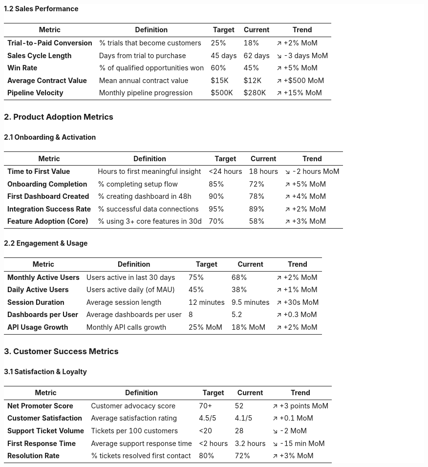 #### **1.2 Sales Performance**
| Metric | Definition | Target | Current | Trend |
|--------|------------|--------|---------|-------|
| **Trial-to-Paid Conversion** | % trials that become customers | 25% | 18% | ↗️ +2% MoM |
| **Sales Cycle Length** | Days from trial to purchase | 45 days | 62 days | ↘️ -3 days MoM |
| **Win Rate** | % of qualified opportunities won | 60% | 45% | ↗️ +5% MoM |
| **Average Contract Value** | Mean annual contract value | $15K | $12K | ↗️ +$500 MoM |
| **Pipeline Velocity** | Monthly pipeline progression | $500K | $280K | ↗️ +15% MoM |

### **2. Product Adoption Metrics**

#### **2.1 Onboarding & Activation**
| Metric | Definition | Target | Current | Trend |
|--------|------------|--------|---------|-------|
| **Time to First Value** | Hours to first meaningful insight | <24 hours | 18 hours | ↘️ -2 hours MoM |
| **Onboarding Completion** | % completing setup flow | 85% | 72% | ↗️ +5% MoM |
| **First Dashboard Created** | % creating dashboard in 48h | 90% | 78% | ↗️ +4% MoM |
| **Integration Success Rate** | % successful data connections | 95% | 89% | ↗️ +2% MoM |
| **Feature Adoption (Core)** | % using 3+ core features in 30d | 70% | 58% | ↗️ +3% MoM |

#### **2.2 Engagement & Usage**
| Metric | Definition | Target | Current | Trend |
|--------|------------|--------|---------|-------|
| **Monthly Active Users** | Users active in last 30 days | 75% | 68% | ↗️ +2% MoM |
| **Daily Active Users** | Users active daily (of MAU) | 45% | 38% | ↗️ +1% MoM |
| **Session Duration** | Average session length | 12 minutes | 9.5 minutes | ↗️ +30s MoM |
| **Dashboards per User** | Average dashboards per user | 8 | 5.2 | ↗️ +0.3 MoM |
| **API Usage Growth** | Monthly API calls growth | 25% MoM | 18% MoM | ↗️ +2% MoM |

### **3. Customer Success Metrics**

#### **3.1 Satisfaction & Loyalty**
| Metric | Definition | Target | Current | Trend |
|--------|------------|--------|---------|-------|
| **Net Promoter Score** | Customer advocacy score | 70+ | 52 | ↗️ +3 points MoM |
| **Customer Satisfaction** | Average satisfaction rating | 4.5/5 | 4.1/5 | ↗️ +0.1 MoM |
| **Support Ticket Volume** | Tickets per 100 customers | <20 | 28 | ↘️ -2 MoM |
| **First Response Time** | Average support response time | <2 hours | 3.2 hours | ↘️ -15 min MoM |
| **Resolution Rate** | % tickets resolved first contact | 80% | 72% | ↗️ +3% MoM |
